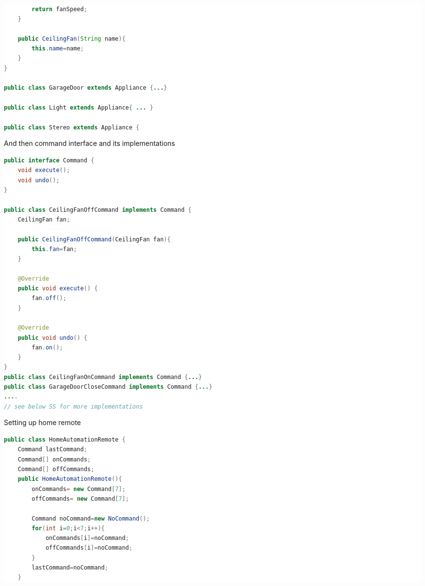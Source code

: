 ```java
        return fanSpeed;
    }

    public CeilingFan(String name){
        this.name=name;
    }
}

public class GarageDoor extends Appliance {...}

public class Light extends Appliance{ ... }

public class Stereo extends Appliance {

```

And then command interface and its implementations

```java
public interface Command {
    void execute();
    void undo();
}

public class CeilingFanOffCommand implements Command {
    CeilingFan fan;

    public CeilingFanOffCommand(CeilingFan fan){
        this.fan=fan;
    }

    @Override
    public void execute() {
        fan.off();
    }

    @Override
    public void undo() {
        fan.on();
    }
}
public class CeilingFanOnCommand implements Command {...}
public class GarageDoorCloseCommand implements Command {...}
....
// see below SS for more implementations
```

Setting up home remote

```java
public class HomeAutomationRemote {
    Command lastCommand;
    Command[] onCommands;
    Command[] offCommands;
    public HomeAutomationRemote(){
        onCommands= new Command[7];
        offCommands= new Command[7];

        Command noCommand=new NoCommand();
        for(int i=0;i<7;i++){
            onCommands[i]=noCommand;
            offCommands[i]=noCommand;
        }
        lastCommand=noCommand;
    }
```